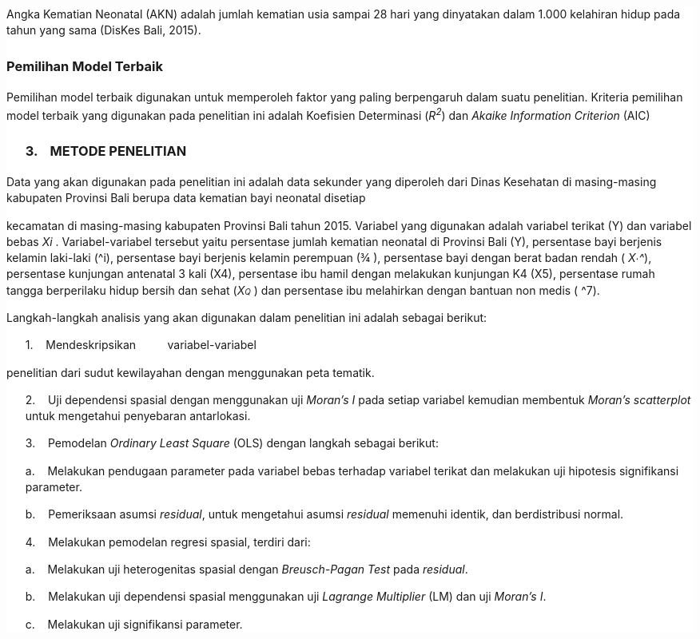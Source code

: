 <p><span class="font8">Angka Kematian Neonatal (AKN) adalah jumlah kematian usia sampai 28 hari yang dinyatakan dalam 1.000 kelahiran hidup pada tahun yang sama (DisKes Bali, 2015).</span></p>
<h3><a name="bookmark16"></a><span class="font8" style="font-weight:bold;"><a name="bookmark17"></a>Pemilihan Model Terbaik</span></h3>
<p><span class="font8">Pemilihan model terbaik digunakan untuk memperoleh faktor yang paling berpengaruh dalam suatu penelitian. Kriteria pemilihan model terbaik yang digunakan pada penelitian ini adalah Koefisien Determinasi (</span><span class="font8" style="font-style:italic;">R<sup>2</sup></span><span class="font8">) dan </span><span class="font8" style="font-style:italic;">Akaike Information Criterion</span><span class="font8"> (AIC)</span></p>
<ul style="list-style:none;"><li>
<h3><a name="bookmark18"></a><span class="font8" style="font-weight:bold;"><a name="bookmark19"></a>3. &nbsp;&nbsp;&nbsp;METODE PENELITIAN</span></h3></li></ul>
<p><span class="font8">Data yang akan digunakan pada penelitian ini adalah data sekunder yang diperoleh dari Dinas Kesehatan di masing-masing kabupaten Provinsi Bali berupa data kematian bayi neonatal disetiap</span></p>
<p><span class="font8">kecamatan di masing-masing kabupaten Provinsi Bali tahun 2015. Variabel yang digunakan adalah variabel terikat (Y) dan variabel bebas </span><span class="font8" style="font-style:italic;">Xi</span><span class="font8"> . Variabel-variabel tersebut yaitu persentase jumlah kematian neonatal di Provinsi Bali (Y), persentase bayi berjenis kelamin laki-laki (^i), persentase bayi berjenis kelamin perempuan (¾ ), persentase bayi dengan berat badan rendah ( </span><span class="font8" style="font-style:italic;">X∙^</span><span class="font8">), persentase kunjungan antenatal 3 kali (X4), persentase ibu hamil dengan melakukan kunjungan K4 (X5), persentase rumah tangga berperilaku hidup bersih dan sehat (</span><span class="font6" style="font-style:italic;font-variant:small-caps;">Xq</span><span class="font8"> ) dan persentase ibu melahirkan dengan bantuan non medis ( ^7).</span></p>
<p><span class="font8">Langkah-langkah analisis yang akan digunakan dalam penelitian ini adalah sebagai berikut:</span></p>
<ul style="list-style:none;"><li>
<p><span class="font8">1. &nbsp;&nbsp;&nbsp;Mendeskripsikan &nbsp;&nbsp;&nbsp;&nbsp;&nbsp;&nbsp;&nbsp;&nbsp;&nbsp;variabel-variabel</span></p></li></ul>
<p><span class="font8">penelitian dari sudut kewilayahan dengan menggunakan peta tematik.</span></p>
<ul style="list-style:none;"><li>
<p><span class="font8">2. &nbsp;&nbsp;&nbsp;Uji dependensi spasial dengan menggunakan uji </span><span class="font8" style="font-style:italic;">Moran’s I</span><span class="font8"> pada setiap variabel kemudian membentuk </span><span class="font8" style="font-style:italic;">Moran’s scatterplot</span><span class="font8"> untuk mengetahui penyebaran antarlokasi.</span></p></li>
<li>
<p><span class="font8">3. &nbsp;&nbsp;&nbsp;Pemodelan </span><span class="font8" style="font-style:italic;">Ordinary Least Square</span><span class="font8"> (OLS) dengan langkah sebagai berikut:</span></p></li></ul>
<ul style="list-style:none;"><li>
<p><span class="font8">a. &nbsp;&nbsp;&nbsp;Melakukan pendugaan parameter pada variabel bebas terhadap variabel terikat dan melakukan uji hipotesis signifikansi parameter.</span></p></li>
<li>
<p><span class="font8">b. &nbsp;&nbsp;&nbsp;Pemeriksaan asumsi </span><span class="font8" style="font-style:italic;">residual</span><span class="font8">, untuk mengetahui asumsi </span><span class="font8" style="font-style:italic;">residual</span><span class="font8"> memenuhi identik, dan berdistribusi normal.</span></p></li></ul>
<ul style="list-style:none;"><li>
<p><span class="font8">4. &nbsp;&nbsp;&nbsp;Melakukan pemodelan regresi spasial, terdiri dari:</span></p></li></ul>
<ul style="list-style:none;"><li>
<p><span class="font8">a. &nbsp;&nbsp;&nbsp;Melakukan uji heterogenitas spasial dengan </span><span class="font8" style="font-style:italic;">Breusch-Pagan Test</span><span class="font8"> pada </span><span class="font8" style="font-style:italic;">residual</span><span class="font8">.</span></p></li>
<li>
<p><span class="font8">b. &nbsp;&nbsp;&nbsp;Melakukan uji dependensi spasial menggunakan uji </span><span class="font8" style="font-style:italic;">Lagrange Multiplier </span><span class="font8">(LM) dan uji </span><span class="font8" style="font-style:italic;">Moran’s I</span><span class="font8">.</span></p></li>
<li>
<p><span class="font8">c. &nbsp;&nbsp;&nbsp;Melakukan uji signifikansi parameter.</span></p></li></ul>